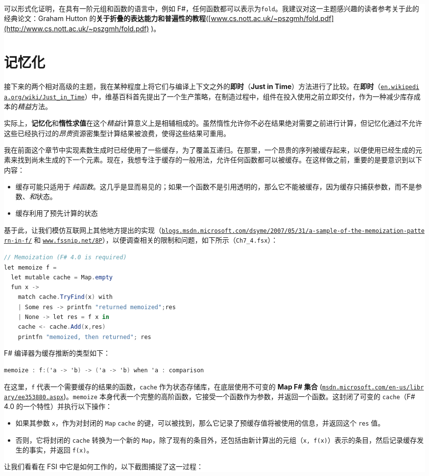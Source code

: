 可以形式化证明，在具有一阶元组和函数的语言中，例如 F#，任何函数都可以表示为`fold`。我建议对这一主题感兴趣的读者参考关于此的经典论文：Graham Hutton 的**关于折叠的表达能力和普遍性的教程**([www.cs.nott.ac.uk/~pszgmh/fold.pdf](http://www.cs.nott.ac.uk/~pszgmh/fold.pdf) )。

# 记忆化

接下来的两个相对高级的主题，我在某种程度上将它们与编译上下文之外的**即时**（**Just in Time**）方法进行了比较。在**即时**（[`en.wikipedia.org/wiki/Just_in_Time`](https://en.wikipedia.org/wiki/Just_in_Time)）中，维基百科首先提出了一个生产策略，在制造过程中，组件在投入使用之前立即交付，作为一种减少库存成本的*精益*方法。

实际上，**记忆化**和**惰性求值**在这个*精益*计算意义上是相辅相成的。虽然惰性允许你不必在结果绝对需要之前进行计算，但记忆化通过不允许这些已经执行过的*昂贵*资源密集型计算结果被浪费，使得这些结果可重用。

我在前面这个章节中实现素数生成时已经使用了一些缓存，为了覆盖互递归。在那里，一个昂贵的序列被缓存起来，以便使用已经生成的元素来找到尚未生成的下一个元素。现在，我想专注于缓存的一般用法，允许任何函数都可以被缓存。在这样做之前，重要的是要意识到以下内容：

+   缓存可能只适用于 *纯函数*。这几乎是显而易见的；如果一个函数不是引用透明的，那么它不能被缓存，因为缓存只捕获参数，而不是参数、*和*状态。

+   缓存利用了预先计算的状态

基于此，让我们模仿互联网上其他地方提出的实现（[`blogs.msdn.microsoft.com/dsyme/2007/05/31/a-sample-of-the-memoization-pattern-in-f/`](https://blogs.msdn.microsoft.com/dsyme/2007/05/31/a-sample-of-the-memoization-pattern-in-f/) 和 [`www.fssnip.net/8P`](http://www.fssnip.net/8P)），以便调查相关的限制和问题，如下所示（`Ch7_4.fsx`）：

```cs
// Memoization (F# 4.0 is required) 
let memoize f = 
  let mutable cache = Map.empty 
  fun x -> 
    match cache.TryFind(x) with 
    | Some res -> printfn "returned memoized";res 
    | None -> let res = f x in 
    cache <- cache.Add(x,res) 
    printfn "memoized, then returned"; res 

```

F# 编译器为缓存推断的类型如下：

```cs
memoize : f:('a -> 'b) -> ('a -> 'b) when 'a : comparison 

```

在这里，`f` 代表一个需要缓存的结果的函数，`cache` 作为状态存储库，在底层使用不可变的 **Map F# 集合** ([`msdn.microsoft.com/en-us/library/ee353880.aspx`](https://msdn.microsoft.com/en-us/library/ee353880.aspx))。`memoize` 本身代表一个完整的高阶函数，它接受一个函数作为参数，并返回一个函数。这封闭了可变的 `cache`（F# 4.0 的一个特性）并执行以下操作：

+   如果其参数 `x`，作为对封闭的 `Map` `cache` 的键，可以被找到，那么它记录了预缓存值将被使用的信息，并返回这个 `res` 值。

+   否则，它将封闭的 `cache` 转换为一个新的 `Map`，除了现有的条目外，还包括由新计算出的元组（`x, f(x)`）表示的条目，然后记录缓存发生的事实，并返回 `f(x)`。

让我们看看在 FSI 中它是如何工作的，以下截图捕捉了这一过程：
